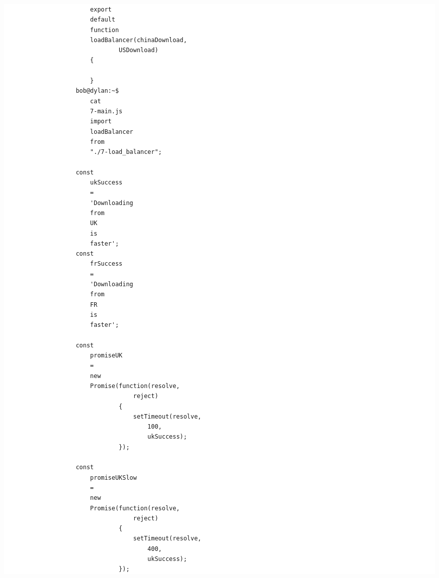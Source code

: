 						    export
						    default
						    function
						    loadBalancer(chinaDownload,
								    USDownload)
						    {

						    }
					    bob@dylan:~$
						    cat
						    7-main.js
						    import
						    loadBalancer
						    from
						    "./7-load_balancer";

					    const
						    ukSuccess
						    =
						    'Downloading
						    from
						    UK
						    is
						    faster';
					    const
						    frSuccess
						    =
						    'Downloading
						    from
						    FR
						    is
						    faster';

					    const
						    promiseUK
						    =
						    new
						    Promise(function(resolve,
									    reject)
								    {
								        setTimeout(resolve,
											100,
											ukSuccess);
									});

					    const
						    promiseUKSlow
						    =
						    new
						    Promise(function(resolve,
									    reject)
								    {
								        setTimeout(resolve,
											400,
											ukSuccess);
									});
